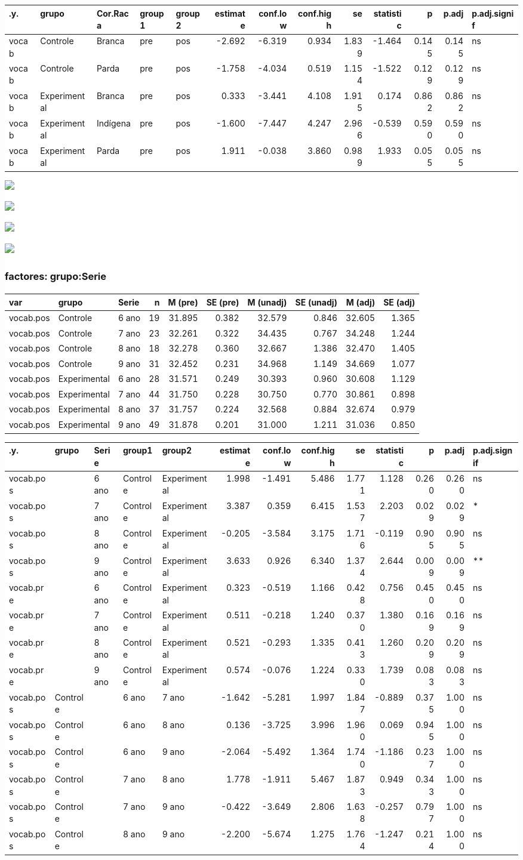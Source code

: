 | .y.   | grupo        | Cor.Raca | group1 | group2 | estimate | conf.low | conf.high |    se | statistic |     p | p.adj | p.adj.signif |
|:------|:-------------|:---------|:-------|:-------|---------:|---------:|----------:|------:|----------:|------:|------:|:-------------|
| vocab | Controle     | Branca   | pre    | pos    |   -2.692 |   -6.319 |     0.934 | 1.839 |    -1.464 | 0.145 | 0.145 | ns           |
| vocab | Controle     | Parda    | pre    | pos    |   -1.758 |   -4.034 |     0.519 | 1.154 |    -1.522 | 0.129 | 0.129 | ns           |
| vocab | Experimental | Branca   | pre    | pos    |    0.333 |   -3.441 |     4.108 | 1.915 |     0.174 | 0.862 | 0.862 | ns           |
| vocab | Experimental | Indígena | pre    | pos    |   -1.600 |   -7.447 |     4.247 | 2.966 |    -0.539 | 0.590 | 0.590 | ns           |
| vocab | Experimental | Parda    | pre    | pos    |    1.911 |   -0.038 |     3.860 | 0.989 |     1.933 | 0.055 | 0.055 | ns           |

![](C:/Users/geise/OneDrive/Workspace/WordGen-Stari-2/results/wordgen-vocab-4th-quintile_files/figure-gfm/unnamed-chunk-62-1.png)

![](C:/Users/geise/OneDrive/Workspace/WordGen-Stari-2/results/wordgen-vocab-4th-quintile_files/figure-gfm/unnamed-chunk-64-1.png)

![](C:/Users/geise/OneDrive/Workspace/WordGen-Stari-2/results/wordgen-vocab-4th-quintile_files/figure-gfm/unnamed-chunk-66-1.png)

![](C:/Users/geise/OneDrive/Workspace/WordGen-Stari-2/results/wordgen-vocab-4th-quintile_files/figure-gfm/unnamed-chunk-68-1.png)

### factores: **grupo:Serie**

| var       | grupo        | Serie |   n | M (pre) | SE (pre) | M (unadj) | SE (unadj) | M (adj) | SE (adj) |
|:----------|:-------------|:------|----:|--------:|---------:|----------:|-----------:|--------:|---------:|
| vocab.pos | Controle     | 6 ano |  19 |  31.895 |    0.382 |    32.579 |      0.846 |  32.605 |    1.365 |
| vocab.pos | Controle     | 7 ano |  23 |  32.261 |    0.322 |    34.435 |      0.767 |  34.248 |    1.244 |
| vocab.pos | Controle     | 8 ano |  18 |  32.278 |    0.360 |    32.667 |      1.386 |  32.470 |    1.405 |
| vocab.pos | Controle     | 9 ano |  31 |  32.452 |    0.231 |    34.968 |      1.149 |  34.669 |    1.077 |
| vocab.pos | Experimental | 6 ano |  28 |  31.571 |    0.249 |    30.393 |      0.960 |  30.608 |    1.129 |
| vocab.pos | Experimental | 7 ano |  44 |  31.750 |    0.228 |    30.750 |      0.770 |  30.861 |    0.898 |
| vocab.pos | Experimental | 8 ano |  37 |  31.757 |    0.224 |    32.568 |      0.884 |  32.674 |    0.979 |
| vocab.pos | Experimental | 9 ano |  49 |  31.878 |    0.201 |    31.000 |      1.211 |  31.036 |    0.850 |

| .y.       | grupo        | Serie | group1   | group2       | estimate | conf.low | conf.high |    se | statistic |     p | p.adj | p.adj.signif |
|:----------|:-------------|:------|:---------|:-------------|---------:|---------:|----------:|------:|----------:|------:|------:|:-------------|
| vocab.pos |              | 6 ano | Controle | Experimental |    1.998 |   -1.491 |     5.486 | 1.771 |     1.128 | 0.260 | 0.260 | ns           |
| vocab.pos |              | 7 ano | Controle | Experimental |    3.387 |    0.359 |     6.415 | 1.537 |     2.203 | 0.029 | 0.029 | \*           |
| vocab.pos |              | 8 ano | Controle | Experimental |   -0.205 |   -3.584 |     3.175 | 1.716 |    -0.119 | 0.905 | 0.905 | ns           |
| vocab.pos |              | 9 ano | Controle | Experimental |    3.633 |    0.926 |     6.340 | 1.374 |     2.644 | 0.009 | 0.009 | \*\*         |
| vocab.pre |              | 6 ano | Controle | Experimental |    0.323 |   -0.519 |     1.166 | 0.428 |     0.756 | 0.450 | 0.450 | ns           |
| vocab.pre |              | 7 ano | Controle | Experimental |    0.511 |   -0.218 |     1.240 | 0.370 |     1.380 | 0.169 | 0.169 | ns           |
| vocab.pre |              | 8 ano | Controle | Experimental |    0.521 |   -0.293 |     1.335 | 0.413 |     1.260 | 0.209 | 0.209 | ns           |
| vocab.pre |              | 9 ano | Controle | Experimental |    0.574 |   -0.076 |     1.224 | 0.330 |     1.739 | 0.083 | 0.083 | ns           |
| vocab.pos | Controle     |       | 6 ano    | 7 ano        |   -1.642 |   -5.281 |     1.997 | 1.847 |    -0.889 | 0.375 | 1.000 | ns           |
| vocab.pos | Controle     |       | 6 ano    | 8 ano        |    0.136 |   -3.725 |     3.996 | 1.960 |     0.069 | 0.945 | 1.000 | ns           |
| vocab.pos | Controle     |       | 6 ano    | 9 ano        |   -2.064 |   -5.492 |     1.364 | 1.740 |    -1.186 | 0.237 | 1.000 | ns           |
| vocab.pos | Controle     |       | 7 ano    | 8 ano        |    1.778 |   -1.911 |     5.467 | 1.873 |     0.949 | 0.343 | 1.000 | ns           |
| vocab.pos | Controle     |       | 7 ano    | 9 ano        |   -0.422 |   -3.649 |     2.806 | 1.638 |    -0.257 | 0.797 | 1.000 | ns           |
| vocab.pos | Controle     |       | 8 ano    | 9 ano        |   -2.200 |   -5.674 |     1.275 | 1.764 |    -1.247 | 0.214 | 1.000 | ns           |